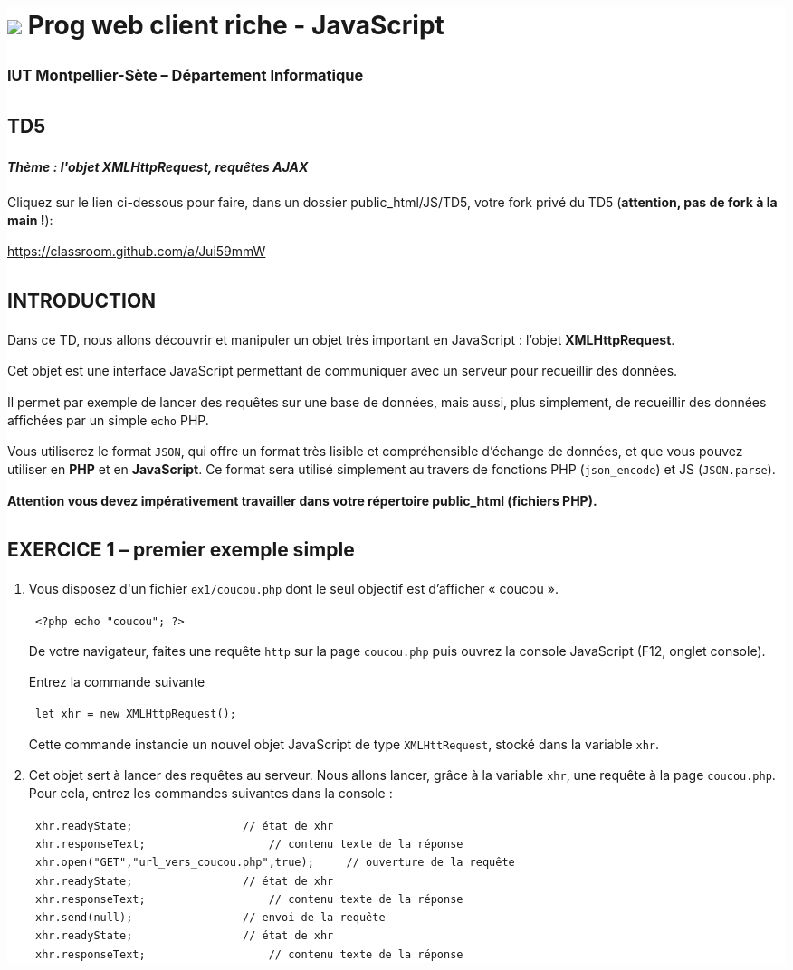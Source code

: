 # ![](ressources/logo.jpeg) Prog web client riche - JavaScript

### IUT Montpellier-Sète – Département Informatique

## TD5
#### _Thème : l'objet XMLHttpRequest, requêtes AJAX_

Cliquez sur le lien ci-dessous pour faire, dans un dossier public_html/JS/TD5, votre fork privé du TD5 (**attention, pas de fork à la main !**):

https://classroom.github.com/a/Jui59mmW

## INTRODUCTION

Dans ce TD, nous allons découvrir et manipuler un objet très important en JavaScript : l’objet **XMLHttpRequest**.

Cet objet est une interface JavaScript permettant de communiquer avec un serveur pour recueillir des données.

Il permet par exemple de lancer des requêtes sur une base de données, mais aussi, plus simplement, de recueillir des données affichées par un simple `echo` PHP.

Vous utiliserez le format `JSON`, qui offre un format très lisible et compréhensible d’échange de données, et que vous pouvez utiliser en **PHP** et en **JavaScript**. Ce format sera utilisé simplement au travers de fonctions PHP (`json_encode`) et JS (`JSON.parse`).

**Attention vous devez impérativement travailler dans votre répertoire public_html (fichiers PHP).**

## EXERCICE 1 – premier exemple simple

1. Vous disposez d'un fichier `ex1/coucou.php` dont le seul objectif est d’afficher « coucou ».

		<?php echo "coucou"; ?>

   De votre navigateur, faites une requête `http` sur la page `coucou.php` puis ouvrez la console JavaScript (F12, onglet console).

	 Entrez la commande suivante

		let xhr = new XMLHttpRequest();

   Cette commande instancie un nouvel objet JavaScript de type `XMLHttRequest`, stocké dans la variable `xhr`.

2. Cet objet sert à lancer des requêtes au serveur. Nous allons lancer, grâce à la variable `xhr`, une requête à la page `coucou.php`. Pour cela, entrez les commandes suivantes dans la console :

		xhr.readyState;					// état de xhr
		xhr.responseText;					// contenu texte de la réponse
		xhr.open("GET","url_vers_coucou.php",true);		// ouverture de la requête
		xhr.readyState;					// état de xhr
		xhr.responseText;					// contenu texte de la réponse
		xhr.send(null);					// envoi de la requête
		xhr.readyState;					// état de xhr
		xhr.responseText;					// contenu texte de la réponse
